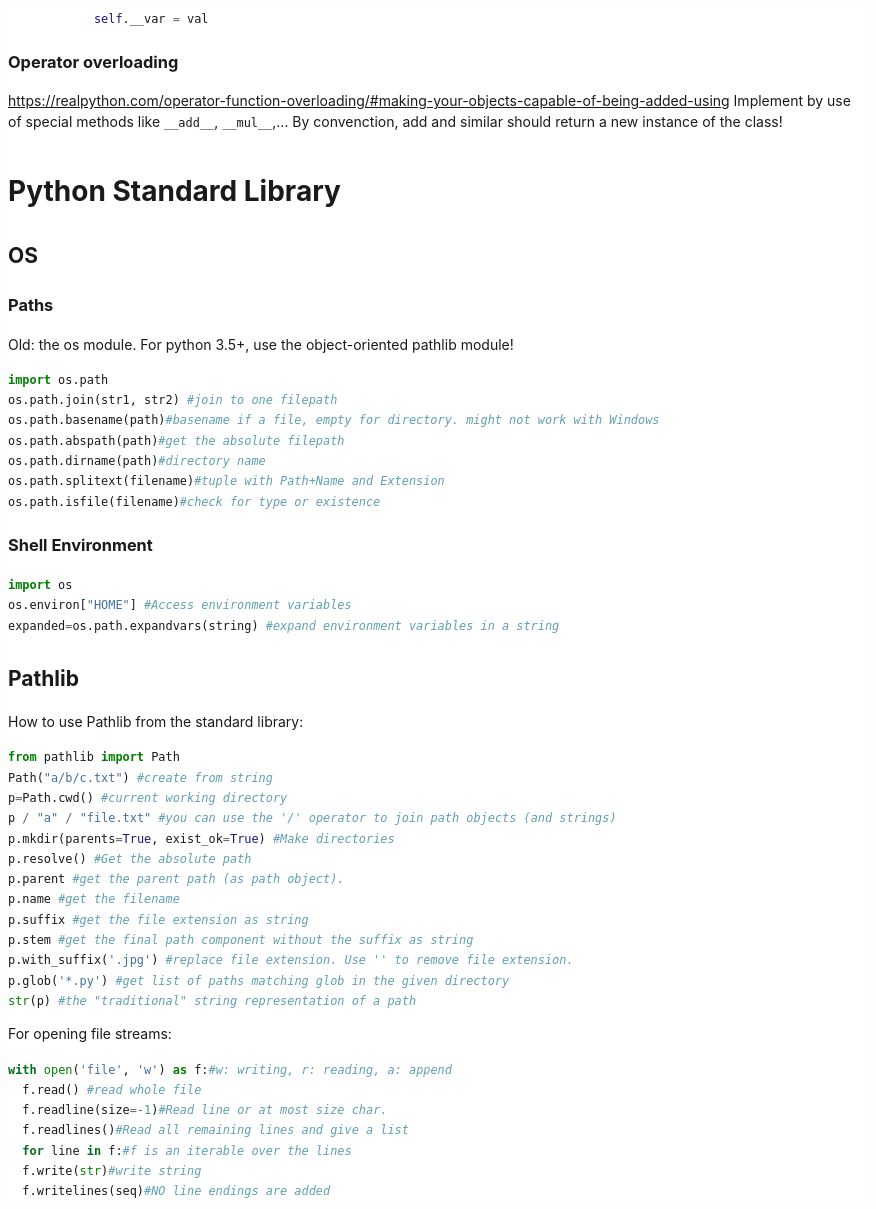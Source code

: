```python
            self.__var = val
```

### Operator overloading
https://realpython.com/operator-function-overloading/#making-your-objects-capable-of-being-added-using
Implement by use of special methods like `__add__`, `__mul__`,... By convenction, add and similar should return a new instance of the class!
```python

```


# Python Standard Library
## OS
### Paths
Old: the os module. For python 3.5+, use the object-oriented pathlib module!
```python
import os.path
os.path.join(str1, str2) #join to one filepath
os.path.basename(path)#basename if a file, empty for directory. might not work with Windows
os.path.abspath(path)#get the absolute filepath
os.path.dirname(path)#directory name
os.path.splitext(filename)#tuple with Path+Name and Extension
os.path.isfile(filename)#check for type or existence
```
### Shell Environment
```python
import os
os.environ["HOME"] #Access environment variables
expanded=os.path.expandvars(string) #expand environment variables in a string
``` 
## Pathlib
How to use Pathlib from the standard library:
```python
from pathlib import Path
Path("a/b/c.txt") #create from string
p=Path.cwd() #current working directory
p / "a" / "file.txt" #you can use the '/' operator to join path objects (and strings)
p.mkdir(parents=True, exist_ok=True) #Make directories
p.resolve() #Get the absolute path
p.parent #get the parent path (as path object).
p.name #get the filename
p.suffix #get the file extension as string
p.stem #get the final path component without the suffix as string
p.with_suffix('.jpg') #replace file extension. Use '' to remove file extension.
p.glob('*.py') #get list of paths matching glob in the given directory
str(p) #the "traditional" string representation of a path
```
For opening file streams:
```python
with open('file', 'w') as f:#w: writing, r: reading, a: append
  f.read() #read whole file
  f.readline(size=-1)#Read line or at most size char.
  f.readlines()#Read all remaining lines and give a list
  for line in f:#f is an iterable over the lines
  f.write(str)#write string
  f.writelines(seq)#NO line endings are added
```